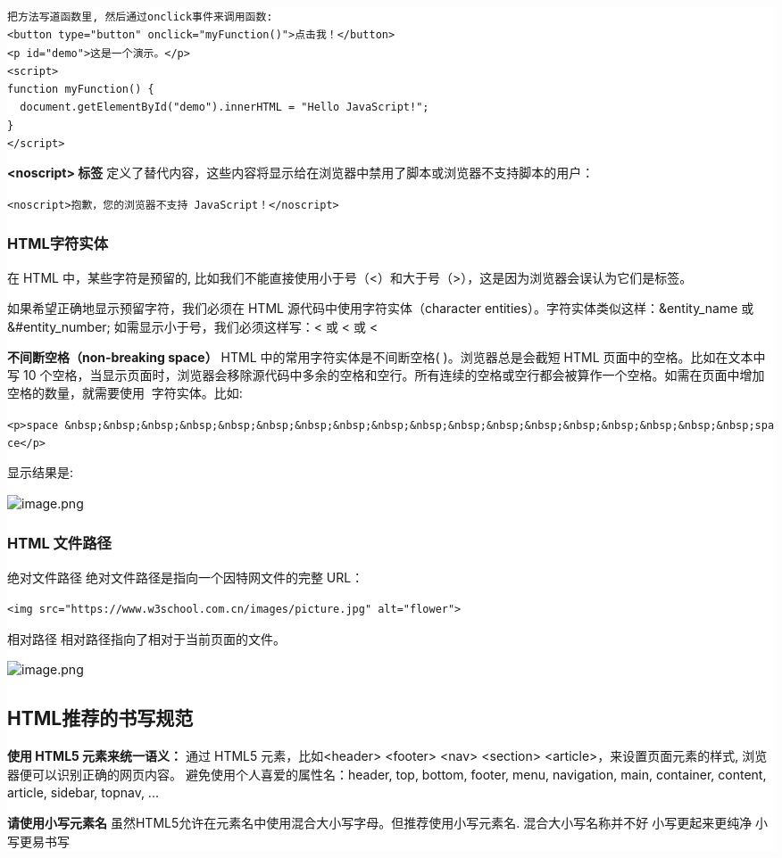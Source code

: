     把方法写道函数里, 然后通过onclick事件来调用函数:
    <button type="button" onclick="myFunction()">点击我！</button>
    <p id="demo">这是一个演示。</p>
    <script>
    function myFunction() { 
      document.getElementById("demo").innerHTML = "Hello JavaScript!";          
    }
    </script>

**\<noscript> 标签**
定义了替代内容，这些内容将显示给在浏览器中禁用了脚本或浏览器不支持脚本的用户：

`<noscript>抱歉，您的浏览器不支持 JavaScript！</noscript>`


### HTML字符实体

在 HTML 中，某些字符是预留的, 比如我们不能直接使用小于号（<）和大于号（>），这是因为浏览器会误认为它们是标签。

如果希望正确地显示预留字符，我们必须在 HTML 源代码中使用字符实体（character entities）。字符实体类似这样：&entity_name 或 &#entity_number;
如需显示小于号，我们必须这样写：&lt; 或 &#60; 或 &#060;



**不间断空格（non-breaking space）**
HTML 中的常用字符实体是不间断空格(&nbsp;)。浏览器总是会截短 HTML 页面中的空格。比如在文本中写 10 个空格，当显示页面时，浏览器会移除源代码中多余的空格和空行。所有连续的空格或空行都会被算作一个空格。如需在页面中增加空格的数量，就需要使用 &nbsp;字符实体。比如:

    <p>space &nbsp;&nbsp;&nbsp;&nbsp;&nbsp;&nbsp;&nbsp;&nbsp;&nbsp;&nbsp;&nbsp;&nbsp;&nbsp;&nbsp;&nbsp;&nbsp;&nbsp;&nbsp;space</p>

显示结果是:
    
![image.png](https://p9-juejin.byteimg.com/tos-cn-i-k3u1fbpfcp/8898c6d484d741cb96ca0039938cd148~tplv-k3u1fbpfcp-watermark.image)


### HTML 文件路径
绝对文件路径 绝对文件路径是指向一个因特网文件的完整 URL：

`<img src="https://www.w3school.com.cn/images/picture.jpg" alt="flower">`

相对路径 相对路径指向了相对于当前页面的文件。

![image.png](https://p3-juejin.byteimg.com/tos-cn-i-k3u1fbpfcp/809505b8de9c443ca505970efa5a2d2a~tplv-k3u1fbpfcp-watermark.image)

## HTML推荐的书写规范

**使用 HTML5 元素来统一语义：**
通过 HTML5 元素，比如\<header> \<footer> \<nav> \<section> \<article>，来设置页面元素的样式, 浏览器便可以识别正确的网页内容。
避免使用个人喜爱的属性名：header, top, bottom, footer, menu, navigation, main, container, content, article, sidebar, topnav, ...

**请使用小写元素名**
虽然HTML5允许在元素名中使用混合大小写字母。但推荐使用小写元素名.
混合大小写名称并不好 小写更起来更纯净  小写更易书写
    